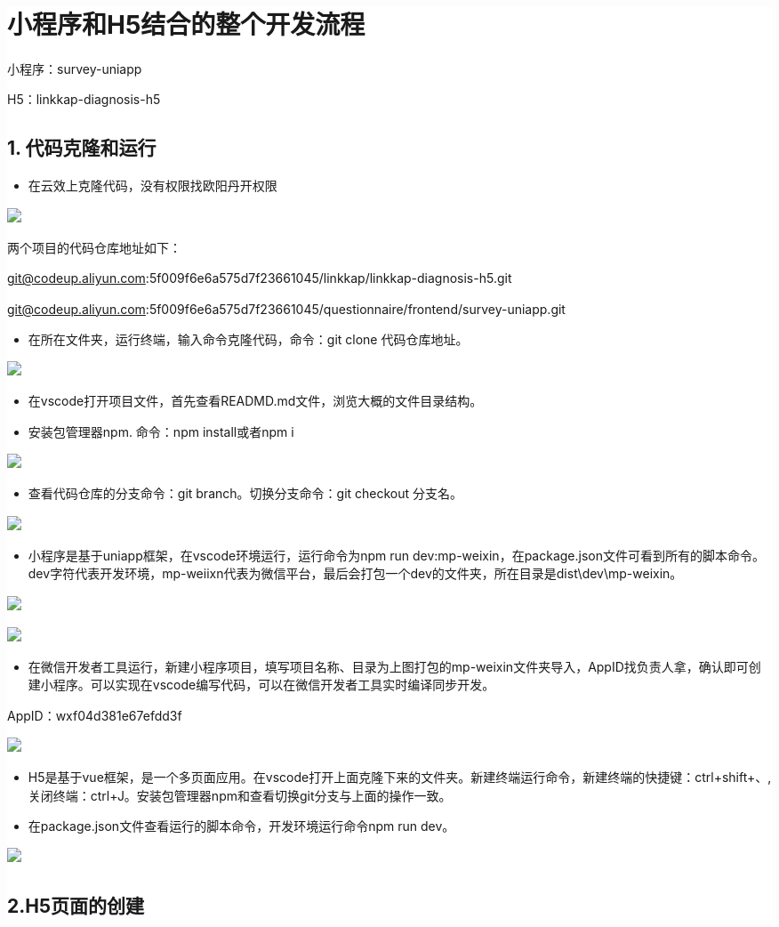 # 小程序和H5结合的整个开发流程
小程序：survey-uniapp

H5：linkkap-diagnosis-h5

## 1. 代码克隆和运行

- 在云效上克隆代码，没有权限找欧阳丹开权限

![](https://tcs-devops.aliyuncs.com/storage/112f4e16d08b962d0ec062f96551d4f847e0?Signature=eyJhbGciOiJIUzI1NiIsInR5cCI6IkpXVCJ9.eyJBcHBJRCI6IjVlNzQ4MmQ2MjE1MjJiZDVjN2Y5YjMzNSIsIl9hcHBJZCI6IjVlNzQ4MmQ2MjE1MjJiZDVjN2Y5YjMzNSIsIl9vcmdhbml6YXRpb25JZCI6IiIsImV4cCI6MTY1MjUwMTY5NiwiaWF0IjoxNjUxODk2ODk2LCJyZXNvdXJjZSI6Ii9zdG9yYWdlLzExMmY0ZTE2ZDA4Yjk2MmQwZWMwNjJmOTY1NTFkNGY4NDdlMCJ9.ZzK3uKp6zkp_YlK8zOcOQejdHkWt21gZJrAW518XU9w&download=image.png "")

两个项目的代码仓库地址如下：

git@codeup.aliyun.com:5f009f6e6a575d7f23661045/linkkap/linkkap-diagnosis-h5.git

git@codeup.aliyun.com:5f009f6e6a575d7f23661045/questionnaire/frontend/survey-uniapp.git

- 在所在文件夹，运行终端，输入命令克隆代码，命令：git clone 代码仓库地址。

![](https://tcs-devops.aliyuncs.com/storage/112ffbbceab731aa4e72c78450c731490cfd?Signature=eyJhbGciOiJIUzI1NiIsInR5cCI6IkpXVCJ9.eyJBcHBJRCI6IjVlNzQ4MmQ2MjE1MjJiZDVjN2Y5YjMzNSIsIl9hcHBJZCI6IjVlNzQ4MmQ2MjE1MjJiZDVjN2Y5YjMzNSIsIl9vcmdhbml6YXRpb25JZCI6IiIsImV4cCI6MTY1MjUwMTY5NiwiaWF0IjoxNjUxODk2ODk2LCJyZXNvdXJjZSI6Ii9zdG9yYWdlLzExMmZmYmJjZWFiNzMxYWE0ZTcyYzc4NDUwYzczMTQ5MGNmZCJ9.8zCwSQg1iBw4WCTCrXrzvvgPihBqtl-oPaW0NmhZtrY&download=image.png "")

- 在vscode打开项目文件，首先查看READMD.md文件，浏览大概的文件目录结构。

- 安装包管理器npm.  命令：npm install或者npm i

![](https://tcs-devops.aliyuncs.com/storage/112fb80414fbbd4692feb26a47bd63e1be18?Signature=eyJhbGciOiJIUzI1NiIsInR5cCI6IkpXVCJ9.eyJBcHBJRCI6IjVlNzQ4MmQ2MjE1MjJiZDVjN2Y5YjMzNSIsIl9hcHBJZCI6IjVlNzQ4MmQ2MjE1MjJiZDVjN2Y5YjMzNSIsIl9vcmdhbml6YXRpb25JZCI6IiIsImV4cCI6MTY1MjUwMTY5NiwiaWF0IjoxNjUxODk2ODk2LCJyZXNvdXJjZSI6Ii9zdG9yYWdlLzExMmZiODA0MTRmYmJkNDY5MmZlYjI2YTQ3YmQ2M2UxYmUxOCJ9.al4HYlV4Hm1YqccvIIhEgChN_FgixhbYkp7t1W0Cp-c&download=image.png "")

- 查看代码仓库的分支命令：git branch。切换分支命令：git checkout 分支名。

![](https://tcs-devops.aliyuncs.com/storage/112f43d3218bfac2230c8f015a841072c1c9?Signature=eyJhbGciOiJIUzI1NiIsInR5cCI6IkpXVCJ9.eyJBcHBJRCI6IjVlNzQ4MmQ2MjE1MjJiZDVjN2Y5YjMzNSIsIl9hcHBJZCI6IjVlNzQ4MmQ2MjE1MjJiZDVjN2Y5YjMzNSIsIl9vcmdhbml6YXRpb25JZCI6IiIsImV4cCI6MTY1MjUwMTY5NiwiaWF0IjoxNjUxODk2ODk2LCJyZXNvdXJjZSI6Ii9zdG9yYWdlLzExMmY0M2QzMjE4YmZhYzIyMzBjOGYwMTVhODQxMDcyYzFjOSJ9.25NGT2v9Gg1OXGfOYJTK2vOkquf-XGSQ-DWQ8PbL4SM&download=image.png "")

- 小程序是基于uniapp框架，在vscode环境运行，运行命令为npm run dev:mp-weixin，在package.json文件可看到所有的脚本命令。dev字符代表开发环境，mp-weiixn代表为微信平台，最后会打包一个dev的文件夹，所在目录是dist\dev\mp-weixin。

![](https://tcs-devops.aliyuncs.com/storage/112f72b514f638c95d84306f790663c60aa0?Signature=eyJhbGciOiJIUzI1NiIsInR5cCI6IkpXVCJ9.eyJBcHBJRCI6IjVlNzQ4MmQ2MjE1MjJiZDVjN2Y5YjMzNSIsIl9hcHBJZCI6IjVlNzQ4MmQ2MjE1MjJiZDVjN2Y5YjMzNSIsIl9vcmdhbml6YXRpb25JZCI6IiIsImV4cCI6MTY1MjUwMTY5NiwiaWF0IjoxNjUxODk2ODk2LCJyZXNvdXJjZSI6Ii9zdG9yYWdlLzExMmY3MmI1MTRmNjM4Yzk1ZDg0MzA2Zjc5MDY2M2M2MGFhMCJ9.V0Yati0nPzZlFJNCSPcvD7mmzszw82dGn9ux9gVComI&download=image.png "")

![](https://tcs-devops.aliyuncs.com/storage/112f63b51d285d77fd809a0eaff863a15e4b?Signature=eyJhbGciOiJIUzI1NiIsInR5cCI6IkpXVCJ9.eyJBcHBJRCI6IjVlNzQ4MmQ2MjE1MjJiZDVjN2Y5YjMzNSIsIl9hcHBJZCI6IjVlNzQ4MmQ2MjE1MjJiZDVjN2Y5YjMzNSIsIl9vcmdhbml6YXRpb25JZCI6IiIsImV4cCI6MTY1MjUwMTY5NiwiaWF0IjoxNjUxODk2ODk2LCJyZXNvdXJjZSI6Ii9zdG9yYWdlLzExMmY2M2I1MWQyODVkNzdmZDgwOWEwZWFmZjg2M2ExNWU0YiJ9.lA5xsIei8InrCRh9Wo2f-7pA2JY8J3koI90YEoduaHw&download=image.png "")

- 在微信开发者工具运行，新建小程序项目，填写项目名称、目录为上图打包的mp-weixin文件夹导入，AppID找负责人拿，确认即可创建小程序。可以实现在vscode编写代码，可以在微信开发者工具实时编译同步开发。

AppID：wxf04d381e67efdd3f

![](https://tcs-devops.aliyuncs.com/storage/112f526fc29a817320288cc8912a6f03d294?Signature=eyJhbGciOiJIUzI1NiIsInR5cCI6IkpXVCJ9.eyJBcHBJRCI6IjVlNzQ4MmQ2MjE1MjJiZDVjN2Y5YjMzNSIsIl9hcHBJZCI6IjVlNzQ4MmQ2MjE1MjJiZDVjN2Y5YjMzNSIsIl9vcmdhbml6YXRpb25JZCI6IiIsImV4cCI6MTY1MjUwMTY5NiwiaWF0IjoxNjUxODk2ODk2LCJyZXNvdXJjZSI6Ii9zdG9yYWdlLzExMmY1MjZmYzI5YTgxNzMyMDI4OGNjODkxMmE2ZjAzZDI5NCJ9.iDhtQ04eQOjuGJp4j73Xb57jwc4FZOwEPPvLpTHI4Qc&download=image.png "")

- H5是基于vue框架，是一个多页面应用。在vscode打开上面克隆下来的文件夹。新建终端运行命令，新建终端的快捷键：ctrl+shift+、,关闭终端：ctrl+J。安装包管理器npm和查看切换git分支与上面的操作一致。

- 在package.json文件查看运行的脚本命令，开发环境运行命令npm run dev。

![](https://tcs-devops.aliyuncs.com/storage/112fb92f6ec4a88448944239bf5509dcec26?Signature=eyJhbGciOiJIUzI1NiIsInR5cCI6IkpXVCJ9.eyJBcHBJRCI6IjVlNzQ4MmQ2MjE1MjJiZDVjN2Y5YjMzNSIsIl9hcHBJZCI6IjVlNzQ4MmQ2MjE1MjJiZDVjN2Y5YjMzNSIsIl9vcmdhbml6YXRpb25JZCI6IiIsImV4cCI6MTY1MjUwMTY5NiwiaWF0IjoxNjUxODk2ODk2LCJyZXNvdXJjZSI6Ii9zdG9yYWdlLzExMmZiOTJmNmVjNGE4ODQ0ODk0NDIzOWJmNTUwOWRjZWMyNiJ9.YXYshGrPuYqtR1UESefPEF9WS8rgPdbbR-bVYWdl6ng&download=image.png "")

## 2.H5页面的创建
